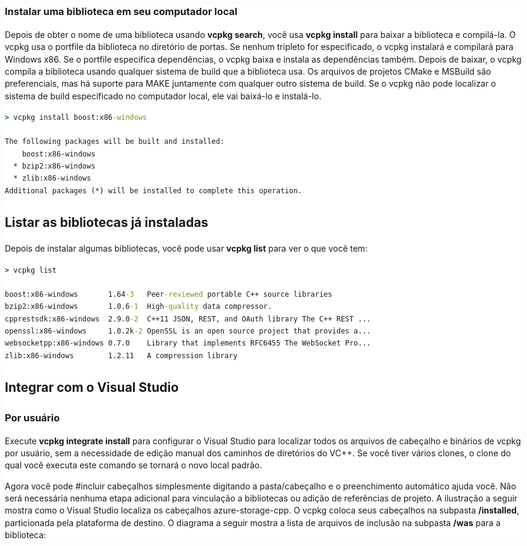 ### <a name="install-a-library-on-your-local-machine"></a>Instalar uma biblioteca em seu computador local

Depois de obter o nome de uma biblioteca usando **vcpkg search**, você usa **vcpkg install** para baixar a biblioteca e compilá-la. O vcpkg usa o portfile da biblioteca no diretório de portas. Se nenhum tripleto for especificado, o vcpkg instalará e compilará para Windows x86. Se o portfile especifica dependências, o vcpkg baixa e instala as dependências também. Depois de baixar, o vcpkg compila a biblioteca usando qualquer sistema de build que a biblioteca usa. Os arquivos de projetos CMake e MSBuild são preferenciais, mas há suporte para MAKE juntamente com qualquer outro sistema de build. Se o vcpkg não pode localizar o sistema de build especificado no computador local, ele vai baixá-lo e instalá-lo.

```cmd
> vcpkg install boost:x86-windows

The following packages will be built and installed:
    boost:x86-windows
  * bzip2:x86-windows
  * zlib:x86-windows
Additional packages (*) will be installed to complete this operation.
```

## <a name="list-the-libraries-already-installed"></a>Listar as bibliotecas já instaladas
Depois de instalar algumas bibliotecas, você pode usar **vcpkg list** para ver o que você tem:

```cmd
> vcpkg list

boost:x86-windows       1.64-3   Peer-reviewed portable C++ source libraries
bzip2:x86-windows       1.0.6-1  High-quality data compressor.
cpprestsdk:x86-windows  2.9.0-2  C++11 JSON, REST, and OAuth library The C++ REST ...
openssl:x86-windows     1.0.2k-2 OpenSSL is an open source project that provides a...
websocketpp:x86-windows 0.7.0    Library that implements RFC6455 The WebSocket Pro...
zlib:x86-windows        1.2.11   A compression library
```

## <a name="integrate-with-visual-studio"></a>Integrar com o Visual Studio

### <a name="per-user"></a>Por usuário

Execute **vcpkg integrate install** para configurar o Visual Studio para localizar todos os arquivos de cabeçalho e binários de vcpkg por usuário, sem a necessidade de edição manual dos caminhos de diretórios do VC++. Se você tiver vários clones, o clone do qual você executa este comando se tornará o novo local padrão.

Agora você pode #incluir cabeçalhos simplesmente digitando a pasta/cabeçalho e o preenchimento automático ajuda você. Não será necessária nenhuma etapa adicional para vinculação a bibliotecas ou adição de referências de projeto. A ilustração a seguir mostra como o Visual Studio localiza os cabeçalhos azure-storage-cpp. O vcpkg coloca seus cabeçalhos na subpasta **/installed**, particionada pela plataforma de destino. O diagrama a seguir mostra a lista de arquivos de inclusão na subpasta **/was** para a biblioteca:
